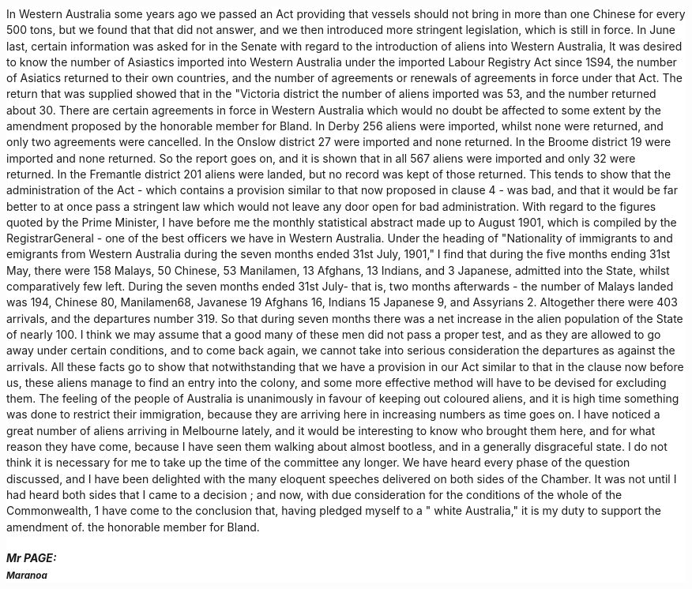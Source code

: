 In Western Australia some years ago we passed an Act providing that vessels should not bring in more than one Chinese for every 500 tons, but we found that that did not answer, and we then introduced more stringent legislation, which is still in force. In June last, certain information was asked for  in the Senate  with regard to the introduction of aliens into Western Australia, lt was desired to know the number of  Asiastics  imported into Western Australia under the imported Labour Registry Act since 1S94, the number of Asiatics returned to their own countries, and the number of agreements or renewals of agreements in force under that Act. The return that was supplied showed that in the "Victoria district the number of aliens imported was 53, and the number returned about 30. There are certain agreements in force in Western Australia which would no doubt be affected to some extent by the amendment proposed by the honorable member for Bland. In Derby 256 aliens were imported, whilst none were returned, and only two agreements were cancelled. In the Onslow district 27 were imported and none returned. In the Broome district 19 were imported and none returned. So the report goes on, and it is shown that in all 567 aliens were imported and only 32 were returned. In the Fremantle district 201 aliens were landed, but no record was kept of those returned. This tends to show that the administration of the Act - which contains a provision similar to that now proposed in clause 4 - was bad, and that it would be far better to at once pass a stringent law which would not leave any door open for bad administration. With regard to the figures quoted by the Prime Minister, I have before me the monthly statistical abstract made up to August 1901, which is compiled by the RegistrarGeneral - one of the best officers we have in Western Australia. Under the heading of "Nationality of immigrants to and emigrants from Western Australia during the seven months ended 31st July, 1901," I find that during the five months ending 31st May, there were 158 Malays, 50 Chinese, 53  Manilamen,  13 Afghans, 13 Indians, and 3 Japanese, admitted into the State, whilst comparatively few left. During the seven months ended 31st July- that is, two months afterwards - the number of Malays landed was 194, Chinese 80, Manilamen68, Javanese 19 Afghans 16, Indians 15 Japanese 9, and Assyrians 2. Altogether there were 403 arrivals, and the departures number 319. So that during seven months  there  was a net increase in the alien population of the State of nearly 100. I think we may assume that a good many of these men did not pass a proper test, and as they are allowed to go away under certain conditions, and to come back again, we cannot take into serious consideration  the departures  as against the arrivals. All these facts go to show that notwithstanding that we have a provision in our Act similar to that in the clause now before us, these aliens manage to find an entry into the colony, and some more effective method will have to be devised for excluding them. The feeling of the people of Australia is unanimously in favour of keeping out coloured aliens, and it is high time something was done to restrict their immigration, because they are arriving here in increasing numbers as time goes on. I have noticed a great number of aliens arriving in Melbourne lately, and it would be interesting to know who brought them here, and for what reason they have come, because I have seen them walking about almost bootless, and in a generally disgraceful state. I do not think it is necessary for me to take up the time of the committee any longer. We have heard every phase of the question discussed, and I have been delighted with the many eloquent speeches delivered on both sides of the Chamber. It was not until I had heard both sides that I came to a decision ; and now, with due consideration for the conditions of the whole of the Commonwealth, 1 have come to the conclusion that, having pledged myself to a " white Australia," it is my duty to support the amendment of. the honorable member for Bland. 

##### Mr PAGE:<br><small class="text-muted">Maranoa</small>
